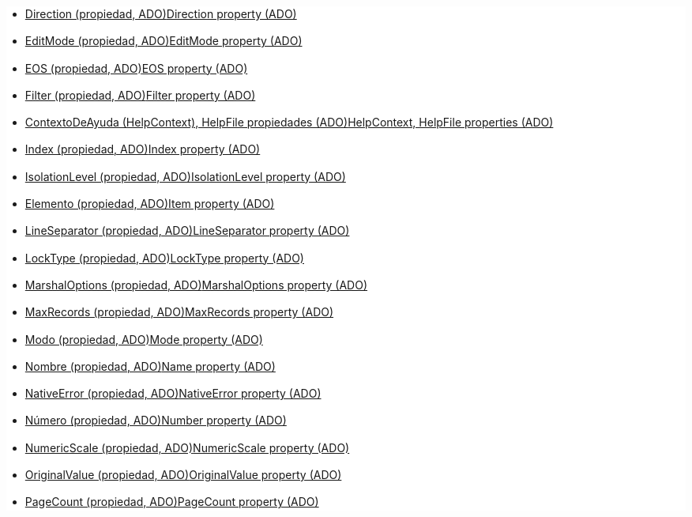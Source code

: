   - [<span data-ttu-id="b3a3f-187">Direction (propiedad, ADO)</span><span class="sxs-lookup"><span data-stu-id="b3a3f-187">Direction property (ADO)</span></span>](direction-property-ado.md)

  - [<span data-ttu-id="b3a3f-188">EditMode (propiedad, ADO)</span><span class="sxs-lookup"><span data-stu-id="b3a3f-188">EditMode property (ADO)</span></span>](editmode-property-ado.md)

  - [<span data-ttu-id="b3a3f-189">EOS (propiedad, ADO)</span><span class="sxs-lookup"><span data-stu-id="b3a3f-189">EOS property (ADO)</span></span>](eos-property-ado.md)

  - [<span data-ttu-id="b3a3f-190">Filter (propiedad, ADO)</span><span class="sxs-lookup"><span data-stu-id="b3a3f-190">Filter property (ADO)</span></span>](filter-property-ado.md)

  - [<span data-ttu-id="b3a3f-191">ContextoDeAyuda (HelpContext), HelpFile propiedades (ADO)</span><span class="sxs-lookup"><span data-stu-id="b3a3f-191">HelpContext, HelpFile properties (ADO)</span></span>](helpcontext-helpfile-properties-ado.md)

  - [<span data-ttu-id="b3a3f-192">Index (propiedad, ADO)</span><span class="sxs-lookup"><span data-stu-id="b3a3f-192">Index property (ADO)</span></span>](index-property-ado.md)

  - [<span data-ttu-id="b3a3f-193">IsolationLevel (propiedad, ADO)</span><span class="sxs-lookup"><span data-stu-id="b3a3f-193">IsolationLevel property (ADO)</span></span>](isolationlevel-property-ado.md)

  - [<span data-ttu-id="b3a3f-194">Elemento (propiedad, ADO)</span><span class="sxs-lookup"><span data-stu-id="b3a3f-194">Item property (ADO)</span></span>](item-property-ado.md)

  - [<span data-ttu-id="b3a3f-195">LineSeparator (propiedad, ADO)</span><span class="sxs-lookup"><span data-stu-id="b3a3f-195">LineSeparator property (ADO)</span></span>](lineseparator-property-ado.md)

  - [<span data-ttu-id="b3a3f-196">LockType (propiedad, ADO)</span><span class="sxs-lookup"><span data-stu-id="b3a3f-196">LockType property (ADO)</span></span>](locktype-property-ado.md)

  - [<span data-ttu-id="b3a3f-197">MarshalOptions (propiedad, ADO)</span><span class="sxs-lookup"><span data-stu-id="b3a3f-197">MarshalOptions property (ADO)</span></span>](marshaloptions-property-ado.md)

  - [<span data-ttu-id="b3a3f-198">MaxRecords (propiedad, ADO)</span><span class="sxs-lookup"><span data-stu-id="b3a3f-198">MaxRecords property (ADO)</span></span>](maxrecords-property-ado.md)

  - [<span data-ttu-id="b3a3f-199">Modo (propiedad, ADO)</span><span class="sxs-lookup"><span data-stu-id="b3a3f-199">Mode property (ADO)</span></span>](mode-property-ado.md)

  - [<span data-ttu-id="b3a3f-200">Nombre (propiedad, ADO)</span><span class="sxs-lookup"><span data-stu-id="b3a3f-200">Name property (ADO)</span></span>](name-property-ado.md)

  - [<span data-ttu-id="b3a3f-201">NativeError (propiedad, ADO)</span><span class="sxs-lookup"><span data-stu-id="b3a3f-201">NativeError property (ADO)</span></span>](nativeerror-property-ado.md)

  - [<span data-ttu-id="b3a3f-202">Número (propiedad, ADO)</span><span class="sxs-lookup"><span data-stu-id="b3a3f-202">Number property (ADO)</span></span>](number-property-ado.md)

  - [<span data-ttu-id="b3a3f-203">NumericScale (propiedad, ADO)</span><span class="sxs-lookup"><span data-stu-id="b3a3f-203">NumericScale property (ADO)</span></span>](numericscale-property-ado.md)

  - [<span data-ttu-id="b3a3f-204">OriginalValue (propiedad, ADO)</span><span class="sxs-lookup"><span data-stu-id="b3a3f-204">OriginalValue property (ADO)</span></span>](originalvalue-property-ado.md)

  - [<span data-ttu-id="b3a3f-205">PageCount (propiedad, ADO)</span><span class="sxs-lookup"><span data-stu-id="b3a3f-205">PageCount property (ADO)</span></span>](pagecount-property-ado.md)
